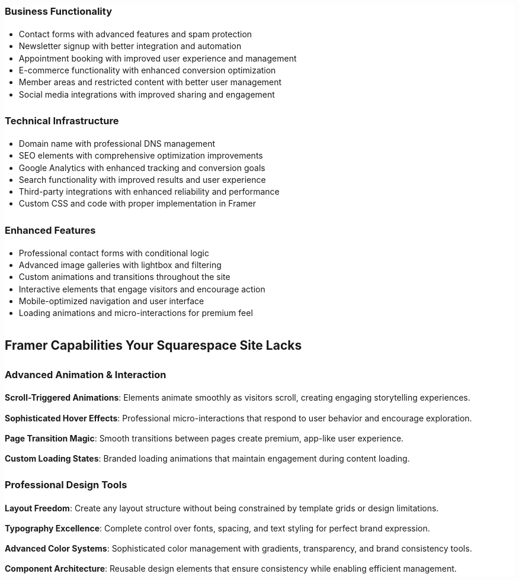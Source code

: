 ### Business Functionality
- Contact forms with advanced features and spam protection
- Newsletter signup with better integration and automation
- Appointment booking with improved user experience and management
- E-commerce functionality with enhanced conversion optimization
- Member areas and restricted content with better user management
- Social media integrations with improved sharing and engagement

### Technical Infrastructure
- Domain name with professional DNS management
- SEO elements with comprehensive optimization improvements
- Google Analytics with enhanced tracking and conversion goals
- Search functionality with improved results and user experience
- Third-party integrations with enhanced reliability and performance
- Custom CSS and code with proper implementation in Framer

### Enhanced Features
- Professional contact forms with conditional logic
- Advanced image galleries with lightbox and filtering
- Custom animations and transitions throughout the site
- Interactive elements that engage visitors and encourage action
- Mobile-optimized navigation and user interface
- Loading animations and micro-interactions for premium feel

## Framer Capabilities Your Squarespace Site Lacks

### Advanced Animation & Interaction
**Scroll-Triggered Animations**: Elements animate smoothly as visitors scroll, creating engaging storytelling experiences.

**Sophisticated Hover Effects**: Professional micro-interactions that respond to user behavior and encourage exploration.

**Page Transition Magic**: Smooth transitions between pages create premium, app-like user experience.

**Custom Loading States**: Branded loading animations that maintain engagement during content loading.

### Professional Design Tools
**Layout Freedom**: Create any layout structure without being constrained by template grids or design limitations.

**Typography Excellence**: Complete control over fonts, spacing, and text styling for perfect brand expression.

**Advanced Color Systems**: Sophisticated color management with gradients, transparency, and brand consistency tools.

**Component Architecture**: Reusable design elements that ensure consistency while enabling efficient management.
